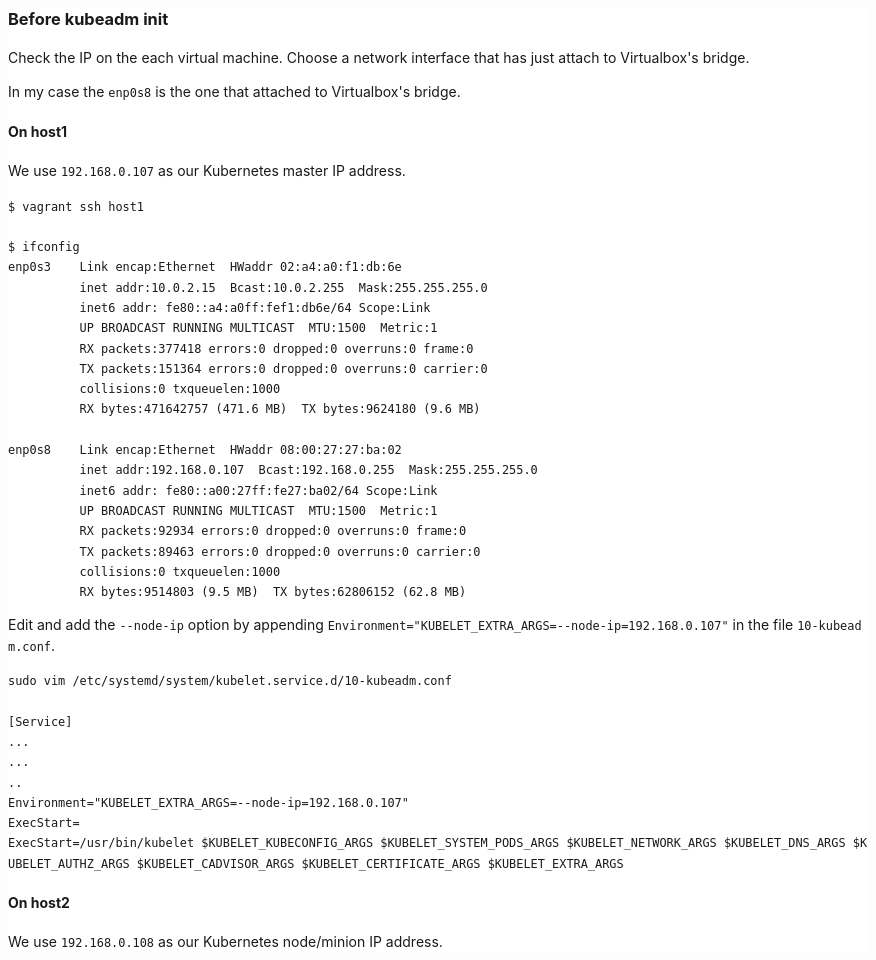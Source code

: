 ### Before kubeadm init

Check the IP on the each virtual machine. Choose a network interface that has just attach to Virtualbox's bridge.

In my case the `enp0s8` is the one that attached to Virtualbox's bridge.

#### On host1

We use `192.168.0.107` as our Kubernetes master IP address.

```
$ vagrant ssh host1

$ ifconfig
enp0s3    Link encap:Ethernet  HWaddr 02:a4:a0:f1:db:6e
          inet addr:10.0.2.15  Bcast:10.0.2.255  Mask:255.255.255.0
          inet6 addr: fe80::a4:a0ff:fef1:db6e/64 Scope:Link
          UP BROADCAST RUNNING MULTICAST  MTU:1500  Metric:1
          RX packets:377418 errors:0 dropped:0 overruns:0 frame:0
          TX packets:151364 errors:0 dropped:0 overruns:0 carrier:0
          collisions:0 txqueuelen:1000
          RX bytes:471642757 (471.6 MB)  TX bytes:9624180 (9.6 MB)

enp0s8    Link encap:Ethernet  HWaddr 08:00:27:27:ba:02
          inet addr:192.168.0.107  Bcast:192.168.0.255  Mask:255.255.255.0
          inet6 addr: fe80::a00:27ff:fe27:ba02/64 Scope:Link
          UP BROADCAST RUNNING MULTICAST  MTU:1500  Metric:1
          RX packets:92934 errors:0 dropped:0 overruns:0 frame:0
          TX packets:89463 errors:0 dropped:0 overruns:0 carrier:0
          collisions:0 txqueuelen:1000
          RX bytes:9514803 (9.5 MB)  TX bytes:62806152 (62.8 MB)
```

Edit and add the `--node-ip` option by appending `Environment="KUBELET_EXTRA_ARGS=--node-ip=192.168.0.107"` in the file `10-kubeadm.conf`.

```
sudo vim /etc/systemd/system/kubelet.service.d/10-kubeadm.conf

[Service]
...
...
..
Environment="KUBELET_EXTRA_ARGS=--node-ip=192.168.0.107"
ExecStart=
ExecStart=/usr/bin/kubelet $KUBELET_KUBECONFIG_ARGS $KUBELET_SYSTEM_PODS_ARGS $KUBELET_NETWORK_ARGS $KUBELET_DNS_ARGS $KUBELET_AUTHZ_ARGS $KUBELET_CADVISOR_ARGS $KUBELET_CERTIFICATE_ARGS $KUBELET_EXTRA_ARGS
```

#### On host2

We use `192.168.0.108` as our Kubernetes node/minion IP address.

